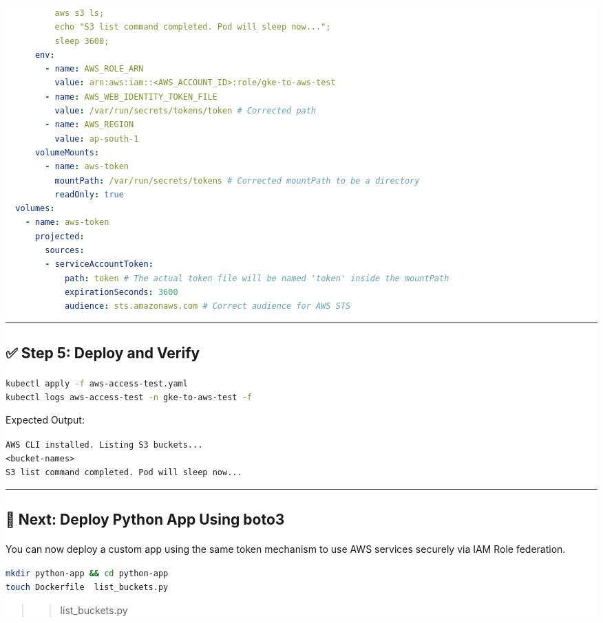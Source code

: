 ```yaml
          aws s3 ls;
          echo "S3 list command completed. Pod will sleep now...";
          sleep 3600;
      env:
        - name: AWS_ROLE_ARN
          value: arn:aws:iam::<AWS_ACCOUNT_ID>:role/gke-to-aws-test
        - name: AWS_WEB_IDENTITY_TOKEN_FILE
          value: /var/run/secrets/tokens/token # Corrected path
        - name: AWS_REGION
          value: ap-south-1
      volumeMounts:
        - name: aws-token
          mountPath: /var/run/secrets/tokens # Corrected mountPath to be a directory
          readOnly: true
  volumes:
    - name: aws-token
      projected:
        sources:
        - serviceAccountToken:
            path: token # The actual token file will be named 'token' inside the mountPath
            expirationSeconds: 3600
            audience: sts.amazonaws.com # Correct audience for AWS STS
```

---

## ✅ Step 5: Deploy and Verify

```bash
kubectl apply -f aws-access-test.yaml
kubectl logs aws-access-test -n gke-to-aws-test -f
```

Expected Output:

```
AWS CLI installed. Listing S3 buckets...
<bucket-names>
S3 list command completed. Pod will sleep now...
```

---

## 🧪 Next: Deploy Python App Using boto3

You can now deploy a custom app using the same token mechanism to use AWS services securely via IAM Role federation.

```bash
mkdir python-app && cd python-app
touch Dockerfile  list_buckets.py
```

>> list_buckets.py
